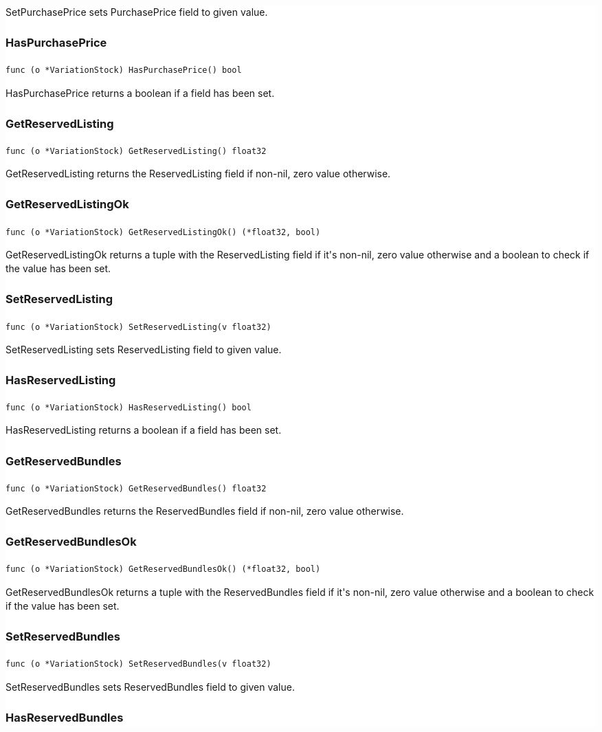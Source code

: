 SetPurchasePrice sets PurchasePrice field to given value.

### HasPurchasePrice

`func (o *VariationStock) HasPurchasePrice() bool`

HasPurchasePrice returns a boolean if a field has been set.

### GetReservedListing

`func (o *VariationStock) GetReservedListing() float32`

GetReservedListing returns the ReservedListing field if non-nil, zero value otherwise.

### GetReservedListingOk

`func (o *VariationStock) GetReservedListingOk() (*float32, bool)`

GetReservedListingOk returns a tuple with the ReservedListing field if it's non-nil, zero value otherwise
and a boolean to check if the value has been set.

### SetReservedListing

`func (o *VariationStock) SetReservedListing(v float32)`

SetReservedListing sets ReservedListing field to given value.

### HasReservedListing

`func (o *VariationStock) HasReservedListing() bool`

HasReservedListing returns a boolean if a field has been set.

### GetReservedBundles

`func (o *VariationStock) GetReservedBundles() float32`

GetReservedBundles returns the ReservedBundles field if non-nil, zero value otherwise.

### GetReservedBundlesOk

`func (o *VariationStock) GetReservedBundlesOk() (*float32, bool)`

GetReservedBundlesOk returns a tuple with the ReservedBundles field if it's non-nil, zero value otherwise
and a boolean to check if the value has been set.

### SetReservedBundles

`func (o *VariationStock) SetReservedBundles(v float32)`

SetReservedBundles sets ReservedBundles field to given value.

### HasReservedBundles
